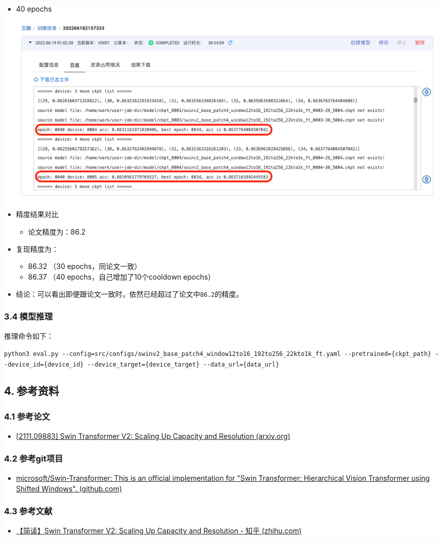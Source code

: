   - 40 epochs

    ![](image/2022_06_10_result_101.png)


- 精度结果对比
  - 论文精度为：86.2
- 复现精度为：
  - 86.32 （30 epochs，同论文一致）
  - 86.37 （40 epochs，自己增加了10个cooldown epochs）

- 结论：可以看出即便跟论文一致时，依然已经超过了论文中`86.2`的精度。



### 3.4 模型推理

推理命令如下：

```shell
python3 eval.py --config=src/configs/swinv2_base_patch4_window12to16_192to256_22kto1k_ft.yaml --pretrained={ckpt_path} --device_id={device_id} --device_target={device_target} --data_url={data_url}
```



## 4. 参考资料

### 4.1 参考论文

- [[2111.09883\] Swin Transformer V2: Scaling Up Capacity and Resolution (arxiv.org)](https://arxiv.org/abs/2111.09883)



### 4.2 参考git项目

- [microsoft/Swin-Transformer: This is an official implementation for "Swin Transformer: Hierarchical Vision Transformer using Shifted Windows". (github.com)](https://github.com/microsoft/Swin-Transformer)



### 4.3 参考文献

- [【简读】Swin Transformer V2: Scaling Up Capacity and Resolution - 知乎 (zhihu.com)](https://zhuanlan.zhihu.com/p/435210138)



